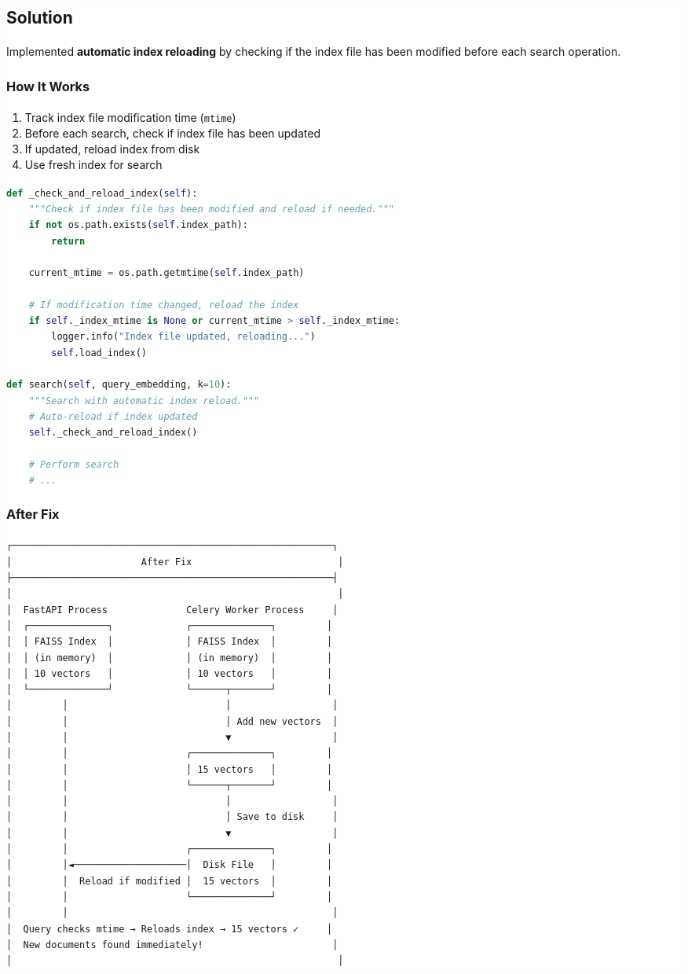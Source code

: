 ## Solution

Implemented **automatic index reloading** by checking if the index file has been modified before each search operation.

### How It Works

1. Track index file modification time (`mtime`)
2. Before each search, check if index file has been updated
3. If updated, reload index from disk
4. Use fresh index for search

```python
def _check_and_reload_index(self):
    """Check if index file has been modified and reload if needed."""
    if not os.path.exists(self.index_path):
        return

    current_mtime = os.path.getmtime(self.index_path)

    # If modification time changed, reload the index
    if self._index_mtime is None or current_mtime > self._index_mtime:
        logger.info("Index file updated, reloading...")
        self.load_index()

def search(self, query_embedding, k=10):
    """Search with automatic index reload."""
    # Auto-reload if index updated
    self._check_and_reload_index()

    # Perform search
    # ...
```

### After Fix

```
┌─────────────────────────────────────────────────────────┐
│                       After Fix                          │
├─────────────────────────────────────────────────────────┤
│                                                          │
│  FastAPI Process              Celery Worker Process     │
│  ┌──────────────┐             ┌──────────────┐         │
│  │ FAISS Index  │             │ FAISS Index  │         │
│  │ (in memory)  │             │ (in memory)  │         │
│  │ 10 vectors   │             │ 10 vectors   │         │
│  └──────────────┘             └──────┬───────┘         │
│         │                            │                  │
│         │                            │ Add new vectors  │
│         │                            ▼                  │
│         │                     ┌──────────────┐         │
│         │                     │ 15 vectors   │         │
│         │                     └──────┬───────┘         │
│         │                            │                  │
│         │                            │ Save to disk     │
│         │                            ▼                  │
│         │                     ┌──────────────┐         │
│         │◄────────────────────│  Disk File   │         │
│         │  Reload if modified │  15 vectors  │         │
│         │                     └──────────────┘         │
│         │                                               │
│  Query checks mtime → Reloads index → 15 vectors ✓     │
│  New documents found immediately!                       │
│                                                          │
```